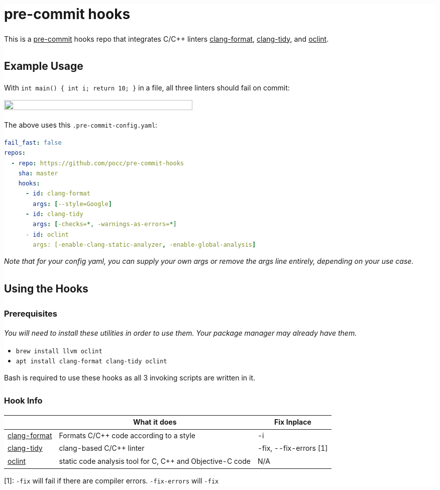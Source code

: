 # pre-commit hooks

This is a [pre-commit](https://pre-commit.com) hooks repo that
integrates C/C++ linters [clang-format](https://clang.llvm.org/docs/ClangFormatStyleOptions.html), [clang-tidy](https://clang.llvm.org/extra/clang-tidy/), and [oclint](http://oclint.org/).

## Example Usage

With `int main() { int i; return 10; }` in a file, all three linters should fail on commit:

<img src="https://dl.dropboxusercontent.com/s/xluan7x39wx6fss/c_linters_failing.png" width="66%" height="66%">

The above uses this `.pre-commit-config.yaml`:

```yaml
fail_fast: false
repos:
  - repo: https://github.com/pocc/pre-commit-hooks
    sha: master
    hooks:
      - id: clang-format
        args: [--style=Google]
      - id: clang-tidy
        args: [-checks=*, -warnings-as-errors=*]
      - id: oclint
        args: [-enable-clang-static-analyzer, -enable-global-analysis]
```

_Note that for your config yaml, you can supply your own args or remove the args line entirely,
depending on your use case._

## Using the Hooks

### Prerequisites

_You will need to install these utilities in order to use them._ _Your package
manager may already have them._

- `brew install llvm oclint`
- `apt install clang-format clang-tidy oclint`

Bash is required to use these hooks as all 3 invoking scripts are written in it.

### Hook Info

|                                                                          | What it does                                              | Fix Inplace            |
| ------------------------------------------------------------------------ | --------------------------------------------------------- | ---------------------- |
| [clang-format](https://clang.llvm.org/docs/ClangFormatStyleOptions.html) | Formats C/C++ code according to a style                   | -i                     |
| [clang-tidy](https://clang.llvm.org/extra/clang-tidy/)                   | clang-based C/C++ linter                                  | -fix, --fix-errors [1] |
| [oclint](http://oclint.org/)                                             | static code analysis tool for C, C++ and Objective-C code | N/A                    |


[1]: `-fix` will fail if there are compiler errors. `-fix-errors` will `-fix`